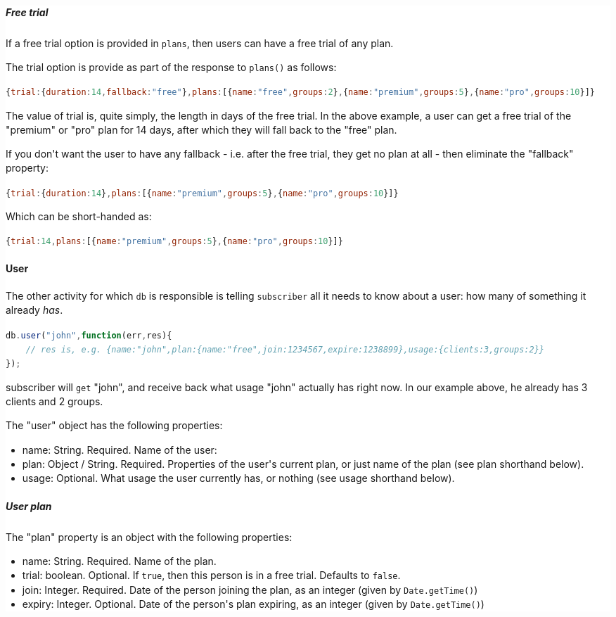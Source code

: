 
##### Free trial
If a free trial option is provided in `plans`, then users can have a free trial of any plan.

The trial option is provide as part of the response to `plans()` as follows:

````JavaScript
{trial:{duration:14,fallback:"free"},plans:[{name:"free",groups:2},{name:"premium",groups:5},{name:"pro",groups:10}]}
````

The value of trial is, quite simply, the length in days of the free trial. In the above example, a user can get a free trial of the "premium" or "pro" plan for 14 days, after which they will fall back to the "free" plan. 

If you don't want the user to have any fallback - i.e. after the free trial, they get no plan at all - then eliminate the "fallback" property:

````JavaScript
{trial:{duration:14},plans:[{name:"premium",groups:5},{name:"pro",groups:10}]}
````

Which can be short-handed as:

````JavaScript
{trial:14,plans:[{name:"premium",groups:5},{name:"pro",groups:10}]}
````



#### User
The other activity for which `db` is responsible is telling `subscriber` all it needs to know about a user: how many of something it already *has*.

````JavaScript
db.user("john",function(err,res){
	// res is, e.g. {name:"john",plan:{name:"free",join:1234567,expire:1238899},usage:{clients:3,groups:2}}
}); 
````

subscriber will `get` "john", and receive back what usage "john" actually has right now. In our example above, he already has 3 clients and 2 groups.

The "user" object has the following properties:


* name: String. Required. Name of the user:
* plan: Object / String. Required. Properties of the user's current plan, or just name of the plan (see plan shorthand below).
* usage: Optional. What usage the user currently has, or nothing (see usage shorthand below).

##### User plan
The "plan" property is an object with the following properties:

* name: String. Required. Name of the plan.
* trial: boolean. Optional. If `true`, then this person is in a free trial. Defaults to `false`.
* join: Integer. Required. Date of the person joining the plan, as an integer (given by `Date.getTime()`)
* expiry: Integer. Optional. Date of the person's plan expiring, as an integer (given by `Date.getTime()`)
